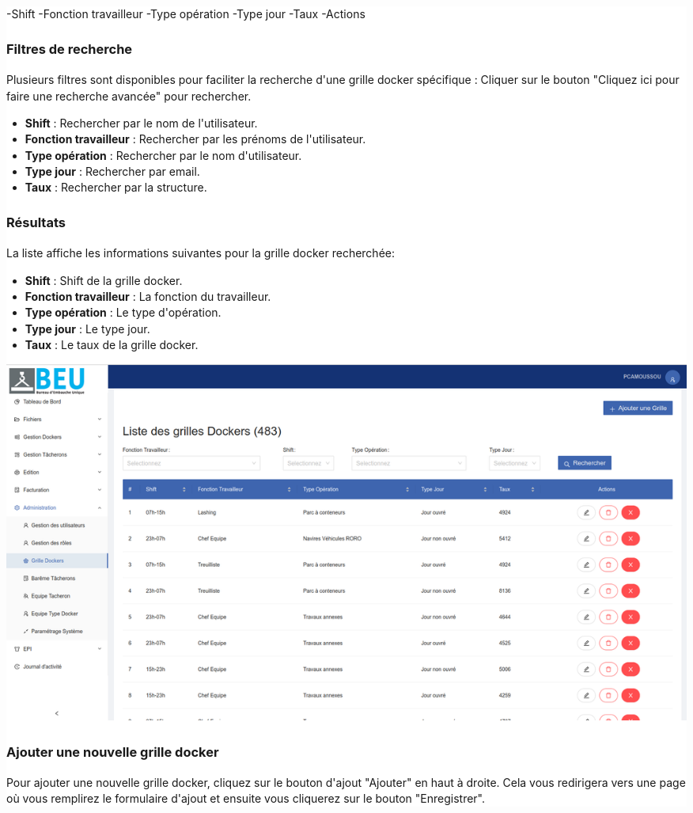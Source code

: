 -Shift
-Fonction travailleur
-Type opération
-Type jour
-Taux
-Actions

### Filtres de recherche

Plusieurs filtres sont disponibles pour faciliter la recherche d'une grille docker spécifique : Cliquer sur le bouton "Cliquez ici pour faire une recherche avancée" pour rechercher.

- **Shift** : Rechercher par le nom de l'utilisateur.
- **Fonction travailleur** : Rechercher par les prénoms de l'utilisateur.
- **Type opération** : Rechercher par le nom d'utilisateur.
- **Type jour** : Rechercher par email.
- **Taux** : Rechercher par la structure.

### Résultats

La liste affiche les informations suivantes pour la grille docker recherchée:
- **Shift** : Shift de la grille docker.
- **Fonction travailleur** : La fonction du travailleur.
- **Type opération** : Le type d'opération.
- **Type jour** : Le type jour.
- **Taux** : Le taux de la grille docker.

![Liste grille docker](grille.png)

### Ajouter une nouvelle grille docker
Pour ajouter une nouvelle grille docker, cliquez sur le bouton d'ajout "Ajouter" en haut à droite. Cela vous redirigera vers une page où vous remplirez le formulaire d'ajout et ensuite vous cliquerez sur le bouton "Enregistrer".
